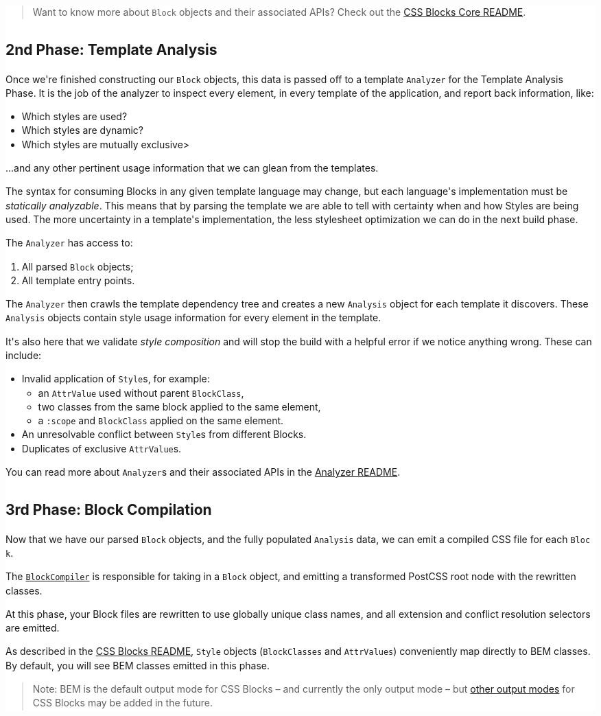 > Want to know more about `Block` objects and their associated APIs? Check out the [CSS Blocks Core README](./packages/%40css-blocks/core).

## 2nd Phase: Template Analysis
Once we're finished constructing our `Block` objects, this data is passed off to a template `Analyzer` for the Template Analysis Phase. It is the job of the analyzer to inspect every element, in every template of the application, and report back information, like:

  * Which styles are used?
  * Which styles are dynamic?
  * Which styles are mutually exclusive>

...and any other pertinent usage information that we can glean from the templates.

The syntax for consuming Blocks in any given template language may change, but each language's implementation must be *statically analyzable*. This means that by parsing the template we are able to tell with certainty when and how Styles are being used. The more uncertainty in a template's implementation, the less stylesheet optimization we can do in the next build phase.

The `Analyzer` has access to:

 1. All parsed `Block` objects;
 2. All template entry points.

The `Analyzer` then crawls the template dependency tree and creates a new `Analysis` object for each template it discovers. These `Analysis` objects contain style usage information for every element in the template.

It's also here that we validate *style composition* and will stop the build with a helpful error if we notice anything wrong. These can include:

 * Invalid application of `Style`s, for example:
	 * an `AttrValue` used without parent `BlockClass`,
	 * two classes from the same block applied to the same element,
	 * a `:scope` and `BlockClass` applied on the same element.
 * An unresolvable conflict between `Style`s from different Blocks.
 * Duplicates of exclusive `AttrValue`s.

You can read more about `Analyzer`s and their associated APIs in the [Analyzer README](./packages/%40css-blocks/core/src/Analyzer).

## 3rd Phase: Block Compilation
Now that we have our parsed `Block` objects, and the fully populated `Analysis` data, we can emit a compiled CSS file for each `Block`.

The [`BlockCompiler`](./packages/%40css-blocks/core/src/BlockCompiler) is responsible for taking in a `Block` object, and emitting a transformed PostCSS root node with the rewritten classes.

At this phase, your Block files are rewritten to use globally unique class names, and all extension and conflict resolution selectors are emitted.

As described in the [CSS Blocks README][CORE], `Style` objects (`BlockClasses` and `AttrValues`) conveniently map directly to BEM classes. By default, you will see BEM classes emitted in this phase.

> Note: BEM is the default output mode for CSS Blocks – and currently the only output mode – but [other output modes](./packages/%40css-blocks/core/src/configuration/OutputMode.ts) for CSS Blocks may be added in the future.


[README]: ../README.md
[INTEGRATIONS]: ./integrations.md
[CORE]: ../packages/@css-blocks/core
[RUNTIME]: ../packages/@css-blocks/runtime
[CODESTYLE]: ../packages/@css-blocks/code-style
[JSX]: ../packages/@css-blocks/jsx
[GLIMMER]: ../packages/@css-blocks/glimmer
[EMBER_CLI]: ../packages/@css-blocks/ember-cli
[WEBPACK]: ../packages/@css-blocks/webpack
[BROCCOLI]: ../packages/@css-blocks/broccoli
[OPTICSS]: https://github.com/linkedin/opticss
[EMBER_CLI_WEBSITE]: https://ember-cli.com/
[WEBPACK_WEBSITE]: https://webpack.js.org/
[BROCCOLI_WEBSITE]: http://broccolijs.com/
[JSX_WEBSITE]: https://facebook.github.io/jsx/
[GLIMMER_WEBSITE]: https://glimmerjs.com/
[LERNA_WEBSITE]: https://lernajs.io
[CSS_BLOCKS_WEBSITE]: http://css-blocks.com